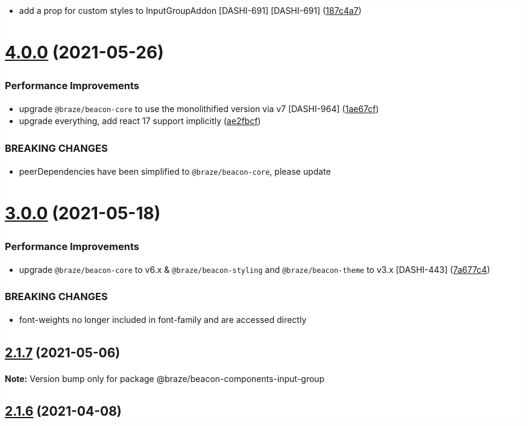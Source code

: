 * add a prop for custom styles to InputGroupAddon [DASHI-691] [DASHI-691] ([187c4a7](https://github.com/Appboy/beacon/commit/187c4a72175985bfcea9276bfc40d8118e97f58a))





# [4.0.0](https://github.com/Appboy/beacon/compare/@braze/beacon-components-input-group@3.0.0...@braze/beacon-components-input-group@4.0.0) (2021-05-26)


### Performance Improvements

* upgrade `@braze/beacon-core` to use the monolithified version via v7 [DASHI-964] ([1ae67cf](https://github.com/Appboy/beacon/commit/1ae67cff46ac30de5a50bbe8ace7b56cb24ad694))
* upgrade everything, add react 17 support implicitly ([ae2fbcf](https://github.com/Appboy/beacon/commit/ae2fbcf4df45d843e0a2b00cde4fcd8b87d48783))


### BREAKING CHANGES

* peerDependencies have been simplified to `@braze/beacon-core`, please update





# [3.0.0](https://github.com/Appboy/beacon/compare/@braze/beacon-components-input-group@2.1.7...@braze/beacon-components-input-group@3.0.0) (2021-05-18)


### Performance Improvements

* upgrade `@braze/beacon-core` to v6.x & `@braze/beacon-styling` and `@braze/beacon-theme` to v3.x [DASHI-443] ([7a677c4](https://github.com/Appboy/beacon/commit/7a677c4fb25aad1a0d4052f63e75e4a018a2b5d8))


### BREAKING CHANGES

* font-weights no longer included in font-family and are accessed directly





## [2.1.7](https://github.com/Appboy/beacon/compare/@braze/beacon-components-input-group@2.1.6...@braze/beacon-components-input-group@2.1.7) (2021-05-06)

**Note:** Version bump only for package @braze/beacon-components-input-group





## [2.1.6](https://github.com/Appboy/beacon/compare/@braze/beacon-components-input-group@2.1.5...@braze/beacon-components-input-group@2.1.6) (2021-04-08)

